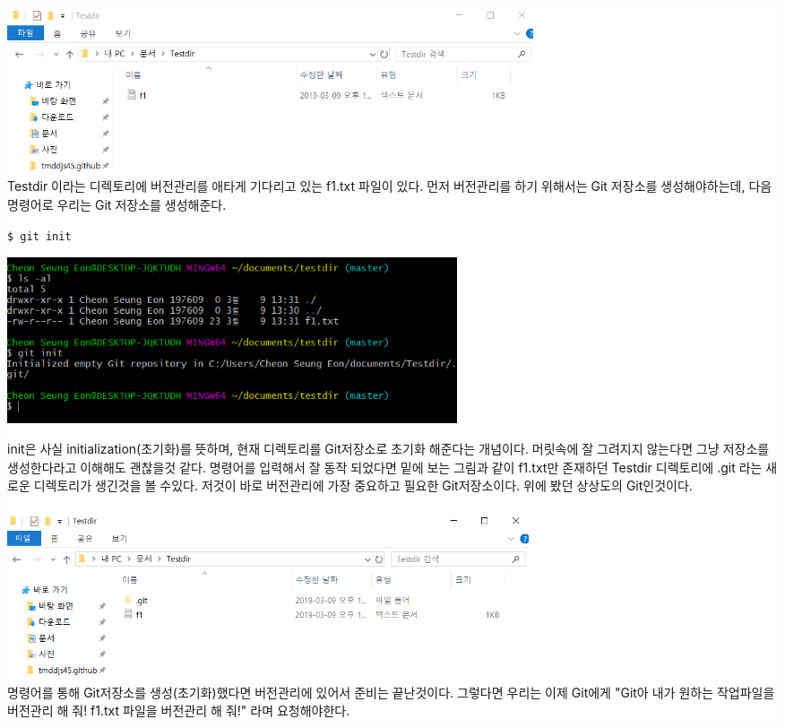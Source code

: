 <img src="./pre-init.png" height="185"><br>
Testdir 이라는 디렉토리에 버전관리를 애타게 기다리고 있는 f1.txt 파일이 있다. 먼저 버전관리를 하기 위해서는 Git 저장소를 생성해야하는데, 다음 명령어로 우리는 Git 저장소를 생성해준다.
<pre><code>$ git init</code></pre>
<img src="./init-prompt.png" height="185"><br>

init은 사실 initialization(초기화)를 뜻하며, 현재 디렉토리를 Git저장소로 초기화 해준다는 개념이다. 머릿속에 잘 그려지지 않는다면 그냥 저장소를 생성한다라고 이해해도 괜찮을것 같다. 명령어를 입력해서 잘 동작 되었다면 밑에 보는 그림과 같이 f1.txt만 존재하던 Testdir 디렉토리에 .git 라는 새로운 디렉토리가 생긴것을 볼 수있다. 저것이 바로 버전관리에 가장 중요하고 필요한 Git저장소이다. 위에 봤던 상상도의 Git인것이다.<br><br>
<img src="./git-init.png" height="185"><br>
명령어를 통해 Git저장소를 생성(초기화)했다면 버전관리에 있어서 준비는 끝난것이다. 그렇다면 우리는 이제 Git에게 "Git아 내가 원하는 작업파일을 버전관리 해 줘!  f1.txt 파일을 버전관리 해 줘!" 라며 요청해야한다.
